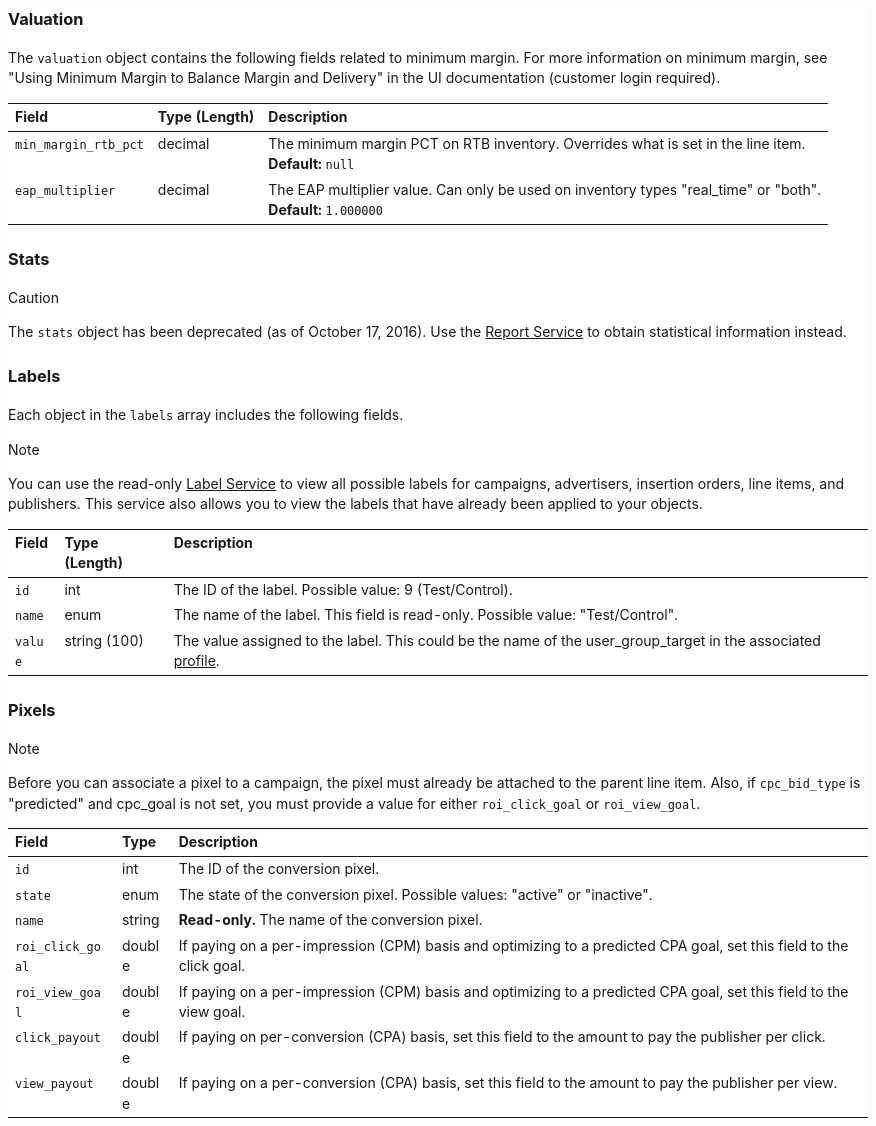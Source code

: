 ### Valuation

The `valuation` object contains the following fields related to minimum margin. For more information on minimum margin, see "Using Minimum Margin to Balance Margin and Delivery" in the UI documentation (customer login required).

| Field | Type (Length) | Description |
|:---|:---|:---|
| `min_margin_rtb_pct` | decimal | The minimum margin PCT on RTB inventory. Overrides what is set in the line item.<br>**Default:** `null` |
| `eap_multiplier` | decimal | The EAP multiplier value. Can only be used on inventory types "real_time" or "both".<br>**Default:** `1.000000` |

### Stats

> [!CAUTION]
> The `stats` object has been deprecated (as of October 17, 2016). Use the [Report Service](report-service.md) to obtain statistical information instead.

### Labels

Each object in the `labels` array includes the following fields.

> [!NOTE]
> You can use the read-only [Label Service](label-service.md) to view all possible labels for campaigns, advertisers, insertion orders, line items, and publishers. This service also allows you to view the labels that have already been applied to your objects.

| Field | Type (Length) | Description |
|:---|:---|:---|
| `id` | int | The ID of the label. Possible value: 9 (Test/Control). |
| `name` | enum | The name of the label. This field is read-only. Possible value: "Test/Control". |
| `value` | string (100) | The value assigned to the label. This could be the name of the user_group_target in the associated [profile](profile-service.md). |

### Pixels

> [!NOTE]
> Before you can associate a pixel to a campaign, the pixel must already be attached to the parent line item. Also, if `cpc_bid_type` is "predicted" and cpc_goal is not set, you must provide a value for either `roi_click_goal` or `roi_view_goal`.

| Field | Type | Description |
|:---|:---|:---|
| `id` | int | The ID of the conversion pixel. |
| `state` | enum | The state of the conversion pixel. Possible values: "active" or "inactive". |
| `name` | string | **Read-only.** The name of the conversion pixel. |
| `roi_click_goal` | double | If paying on a per-impression (CPM) basis and optimizing to a predicted CPA goal, set this field to the click goal. |
| `roi_view_goal` | double | If paying on a per-impression (CPM) basis and optimizing to a predicted CPA goal, set this field to the view goal. |
| `click_payout` | double | If paying on per-conversion (CPA) basis, set this field to the amount to pay the publisher per click. |
| `view_payout` | double | If paying on a per-conversion (CPA) basis, set this field to the amount to pay the publisher per view. |
